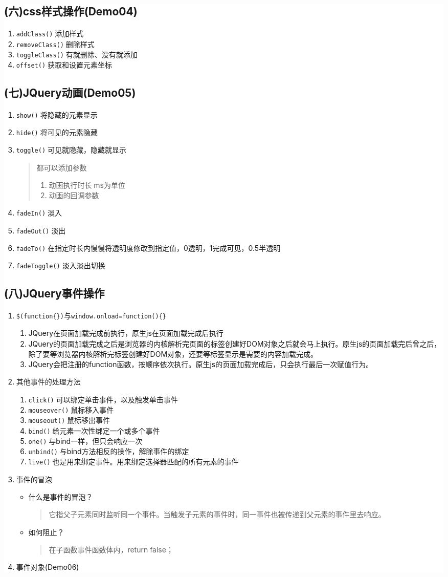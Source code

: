 ## (六)css样式操作(Demo04)

1. `addClass()`    添加样式
2. `removeClass()`    删除样式
3. `toggleClass()`    有就删除、没有就添加
4. `offset()`   获取和设置元素坐标

## (七)JQuery动画(Demo05)

1. `show()`    将隐藏的元素显示

2. `hide()`   将可见的元素隐藏

3. `toggle()`   可见就隐藏，隐藏就显示

   > 都可以添加参数
   >
   > 1. 动画执行时长   ms为单位
   > 2. 动画的回调参数

4. `fadeIn()`   淡入

5. `fadeOut()`    淡出

6. `fadeTo()`    在指定时长内慢慢将透明度修改到指定值，0透明，1完成可见，0.5半透明

7. `fadeToggle()`   淡入淡出切换

## (八)JQuery事件操作

1. `$(function{})`与`window.onload=function(){}`
   1. JQuery在页面加载完成前执行，原生js在页面加载完成后执行
   2. JQuery的页面加载完成之后是浏览器的内核解析完页面的标签创建好DOM对象之后就会马上执行。原生js的页面加载完后曾之后，除了要等浏览器内核解析完标签创建好DOM对象，还要等标签显示是需要的内容加载完成。
   3. JQuery会把注册的function函数，按顺序依次执行。原生js的页面加载完成后，只会执行最后一次赋值行为。

2. 其他事件的处理方法

   1. `click()`    可以绑定单击事件，以及触发单击事件
   2. `mouseover()`    鼠标移入事件
   3. `mouseout()`   鼠标移出事件
   4. `bind()`    给元素一次性绑定一个或多个事件
   5. `one()`    与bind一样，但只会响应一次
   6. `unbind()`    与bind方法相反的操作，解除事件的绑定
   7. `live()`    也是用来绑定事件。用来绑定选择器匹配的所有元素的事件

3. 事件的冒泡

   - 什么是事件的冒泡？

     > 它指父子元素同时监听同一个事件。当触发子元素的事件时，同一事件也被传递到父元素的事件里去响应。

   - 如何阻止？

     > 在子函数事件函数体内，return false；

4. 事件对象(Demo06)
